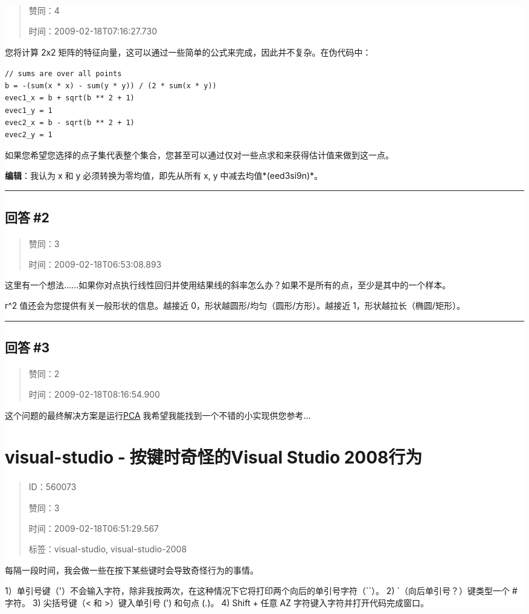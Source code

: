 > 赞同：4
> 
> 时间：2009-02-18T07:16:27.730

您将计算 2x2 矩阵的特征向量，这可以通过一些简单的公式来完成，因此并不复杂。在伪代码中：

```
// sums are over all points
b = -(sum(x * x) - sum(y * y)) / (2 * sum(x * y))
evec1_x = b + sqrt(b ** 2 + 1)
evec1_y = 1
evec2_x = b - sqrt(b ** 2 + 1)
evec2_y = 1 
```

如果您希望您选择的点子集代表整个集合，您甚至可以通过仅对一些点求和来获得估计值来做到这一点。

**编辑**：我认为 x 和 y 必须转换为零均值，即先从所有 x, y 中减去均值*(eed3si9n)*。

* * *

## 回答 #2

> 赞同：3
> 
> 时间：2009-02-18T06:53:08.893

这里有一个想法......如果你对点执行线性回归并使用结果线的斜率怎么办？如果不是所有的点，至少是其中的一个样本。

r^2 值还会为您提供有关一般形状的信息。越接近 0，形状越圆形/均匀（圆形/方形）。越接近 1，形状越拉长（椭圆/矩形）。

* * *

## 回答 #3

> 赞同：2
> 
> 时间：2009-02-18T08:16:54.900

这个问题的最终解决方案是运行[PCA](http://en.wikipedia.org/wiki/Principal_components_analysis)
我希望我能找到一个不错的小实现供您参考...

# visual-studio - 按键时奇怪的Visual Studio 2008行为

> ID：560073
> 
> 赞同：3
> 
> 时间：2009-02-18T06:51:29.567
> 
> 标签：visual-studio, visual-studio-2008

每隔一段时间，我会做一些在按下某些键时会导致奇怪行为的事情。

1）单引号键（'）不会输入字符，除非我按两次，在这种情况下它将打印两个向后的单引号字符（``）。
2) `（向后单引号？）键类型一个 # 字符。
3) 尖括号键（< 和 >）键入单引号 (') 和句点 (.)。
4) Shift + 任意 AZ 字符键入字符并打开代码完成窗口。
